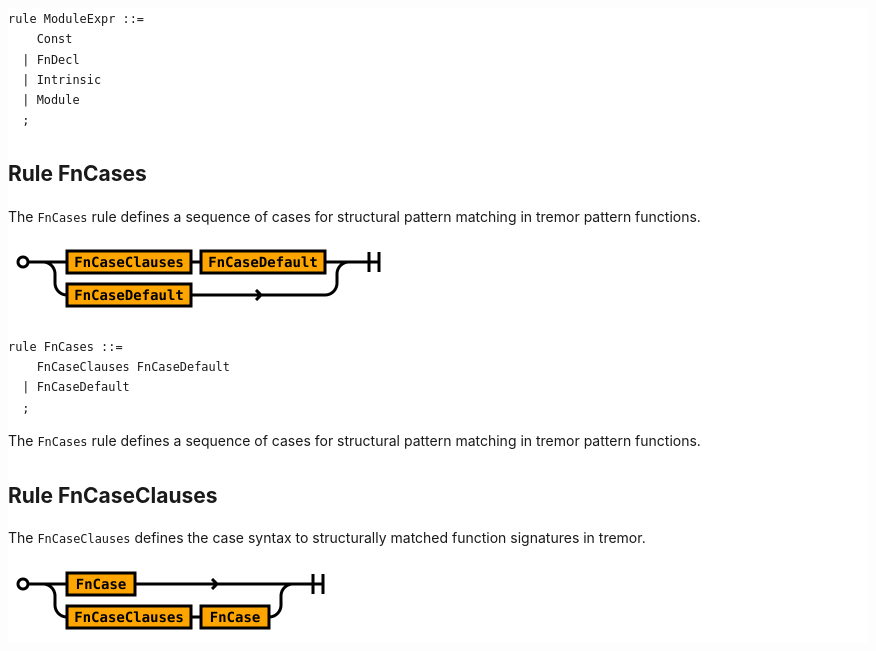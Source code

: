 ```ebnf
rule ModuleExpr ::=
    Const 
  | FnDecl 
  | Intrinsic 
  | Module 
  ;

```



## Rule FnCases

The `FnCases` rule defines a sequence of cases for structural pattern matching in tremor pattern functions.



<img src="svg/FnCases.svg" alt="FnCases" width="381" height="75"/>

```ebnf
rule FnCases ::=
    FnCaseClauses FnCaseDefault 
  | FnCaseDefault 
  ;

```



The `FnCases` rule defines a sequence of cases for structural pattern matching in tremor pattern functions.



## Rule FnCaseClauses

The `FnCaseClauses` defines the case syntax to structurally matched function signatures in tremor.



<img src="svg/FnCaseClauses.svg" alt="FnCaseClauses" width="325" height="75"/>
